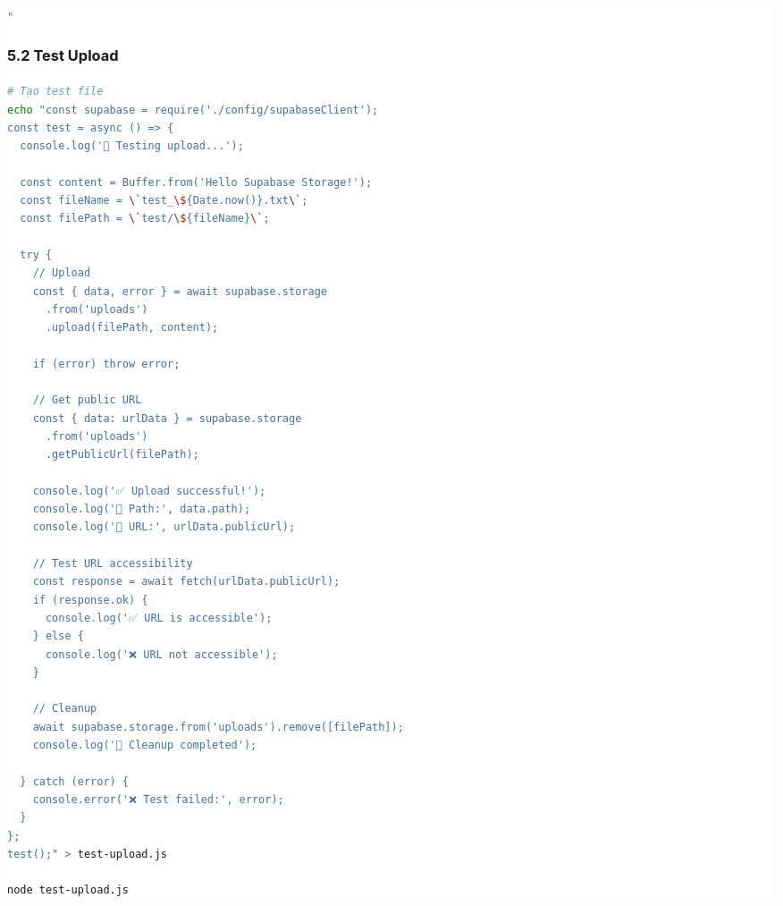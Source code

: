 ```bash
"
```

### 5.2 Test Upload
```bash
# Tạo test file
echo "const supabase = require('./config/supabaseClient');
const test = async () => {
  console.log('🧪 Testing upload...');
  
  const content = Buffer.from('Hello Supabase Storage!');
  const fileName = \`test_\${Date.now()}.txt\`;
  const filePath = \`test/\${fileName}\`;
  
  try {
    // Upload
    const { data, error } = await supabase.storage
      .from('uploads')
      .upload(filePath, content);
      
    if (error) throw error;
    
    // Get public URL
    const { data: urlData } = supabase.storage
      .from('uploads')
      .getPublicUrl(filePath);
      
    console.log('✅ Upload successful!');
    console.log('📁 Path:', data.path);
    console.log('🔗 URL:', urlData.publicUrl);
    
    // Test URL accessibility
    const response = await fetch(urlData.publicUrl);
    if (response.ok) {
      console.log('✅ URL is accessible');
    } else {
      console.log('❌ URL not accessible');
    }
    
    // Cleanup
    await supabase.storage.from('uploads').remove([filePath]);
    console.log('🧹 Cleanup completed');
    
  } catch (error) {
    console.error('❌ Test failed:', error);
  }
};
test();" > test-upload.js

node test-upload.js
```
